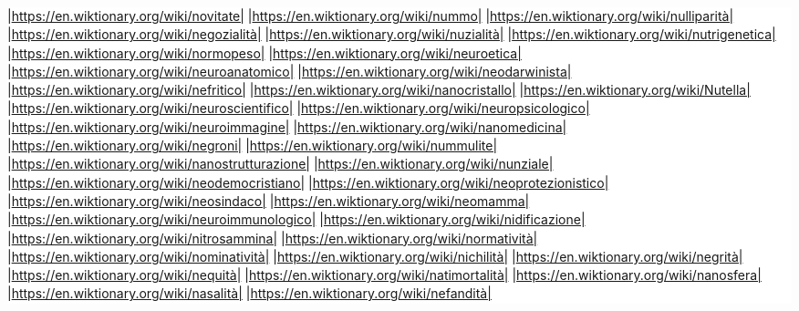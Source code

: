 |https://en.wiktionary.org/wiki/novitate|
|https://en.wiktionary.org/wiki/nummo|
|https://en.wiktionary.org/wiki/nulliparità|
|https://en.wiktionary.org/wiki/negozialità|
|https://en.wiktionary.org/wiki/nuzialità|
|https://en.wiktionary.org/wiki/nutrigenetica|
|https://en.wiktionary.org/wiki/normopeso|
|https://en.wiktionary.org/wiki/neuroetica|
|https://en.wiktionary.org/wiki/neuroanatomico|
|https://en.wiktionary.org/wiki/neodarwinista|
|https://en.wiktionary.org/wiki/nefritico|
|https://en.wiktionary.org/wiki/nanocristallo|
|https://en.wiktionary.org/wiki/Nutella|
|https://en.wiktionary.org/wiki/neuroscientifico|
|https://en.wiktionary.org/wiki/neuropsicologico|
|https://en.wiktionary.org/wiki/neuroimmagine|
|https://en.wiktionary.org/wiki/nanomedicina|
|https://en.wiktionary.org/wiki/negroni|
|https://en.wiktionary.org/wiki/nummulite|
|https://en.wiktionary.org/wiki/nanostrutturazione|
|https://en.wiktionary.org/wiki/nunziale|
|https://en.wiktionary.org/wiki/neodemocristiano|
|https://en.wiktionary.org/wiki/neoprotezionistico|
|https://en.wiktionary.org/wiki/neosindaco|
|https://en.wiktionary.org/wiki/neomamma|
|https://en.wiktionary.org/wiki/neuroimmunologico|
|https://en.wiktionary.org/wiki/nidificazione|
|https://en.wiktionary.org/wiki/nitrosammina|
|https://en.wiktionary.org/wiki/normatività|
|https://en.wiktionary.org/wiki/nominatività|
|https://en.wiktionary.org/wiki/nichilità|
|https://en.wiktionary.org/wiki/negrità|
|https://en.wiktionary.org/wiki/nequità|
|https://en.wiktionary.org/wiki/natimortalità|
|https://en.wiktionary.org/wiki/nanosfera|
|https://en.wiktionary.org/wiki/nasalità|
|https://en.wiktionary.org/wiki/nefandità|